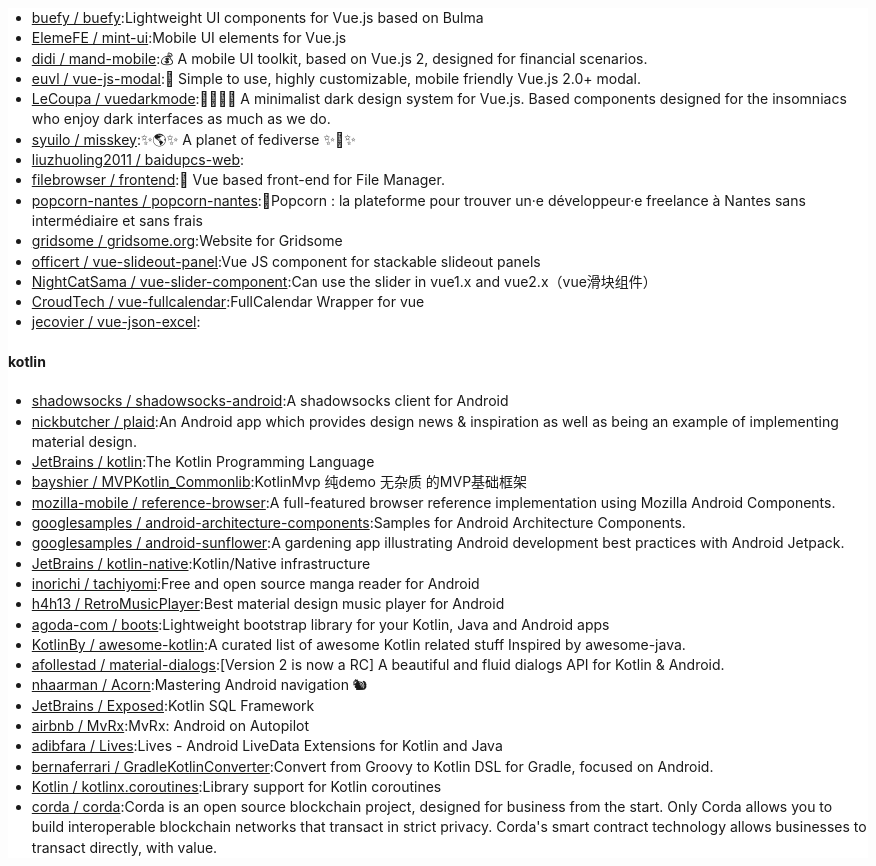 * [buefy / buefy](https://github.com/buefy/buefy):Lightweight UI components for Vue.js based on Bulma
* [ElemeFE / mint-ui](https://github.com/ElemeFE/mint-ui):Mobile UI elements for Vue.js
* [didi / mand-mobile](https://github.com/didi/mand-mobile):💰 A mobile UI toolkit, based on Vue.js 2, designed for financial scenarios.
* [euvl / vue-js-modal](https://github.com/euvl/vue-js-modal):🍕 Simple to use, highly customizable, mobile friendly Vue.js 2.0+ modal.
* [LeCoupa / vuedarkmode](https://github.com/LeCoupa/vuedarkmode):👩‍🎨👨‍🎨 A minimalist dark design system for Vue.js. Based components designed for the insomniacs who enjoy dark interfaces as much as we do.
* [syuilo / misskey](https://github.com/syuilo/misskey):✨🌎✨ A planet of fediverse ✨🚀✨
* [liuzhuoling2011 / baidupcs-web](https://github.com/liuzhuoling2011/baidupcs-web):
* [filebrowser / frontend](https://github.com/filebrowser/frontend):🌌 Vue based front-end for File Manager.
* [popcorn-nantes / popcorn-nantes](https://github.com/popcorn-nantes/popcorn-nantes):🍿Popcorn : la plateforme pour trouver un·e développeur·e freelance à Nantes sans intermédiaire et sans frais
* [gridsome / gridsome.org](https://github.com/gridsome/gridsome.org):Website for Gridsome
* [officert / vue-slideout-panel](https://github.com/officert/vue-slideout-panel):Vue JS component for stackable slideout panels
* [NightCatSama / vue-slider-component](https://github.com/NightCatSama/vue-slider-component):Can use the slider in vue1.x and vue2.x（vue滑块组件）
* [CroudTech / vue-fullcalendar](https://github.com/CroudTech/vue-fullcalendar):FullCalendar Wrapper for vue
* [jecovier / vue-json-excel](https://github.com/jecovier/vue-json-excel):

#### kotlin
* [shadowsocks / shadowsocks-android](https://github.com/shadowsocks/shadowsocks-android):A shadowsocks client for Android
* [nickbutcher / plaid](https://github.com/nickbutcher/plaid):An Android app which provides design news & inspiration as well as being an example of implementing material design.
* [JetBrains / kotlin](https://github.com/JetBrains/kotlin):The Kotlin Programming Language
* [bayshier / MVPKotlin_Commonlib](https://github.com/bayshier/MVPKotlin_Commonlib):KotlinMvp 纯demo 无杂质 的MVP基础框架
* [mozilla-mobile / reference-browser](https://github.com/mozilla-mobile/reference-browser):A full-featured browser reference implementation using Mozilla Android Components.
* [googlesamples / android-architecture-components](https://github.com/googlesamples/android-architecture-components):Samples for Android Architecture Components.
* [googlesamples / android-sunflower](https://github.com/googlesamples/android-sunflower):A gardening app illustrating Android development best practices with Android Jetpack.
* [JetBrains / kotlin-native](https://github.com/JetBrains/kotlin-native):Kotlin/Native infrastructure
* [inorichi / tachiyomi](https://github.com/inorichi/tachiyomi):Free and open source manga reader for Android
* [h4h13 / RetroMusicPlayer](https://github.com/h4h13/RetroMusicPlayer):Best material design music player for Android
* [agoda-com / boots](https://github.com/agoda-com/boots):Lightweight bootstrap library for your Kotlin, Java and Android apps
* [KotlinBy / awesome-kotlin](https://github.com/KotlinBy/awesome-kotlin):A curated list of awesome Kotlin related stuff Inspired by awesome-java.
* [afollestad / material-dialogs](https://github.com/afollestad/material-dialogs):[Version 2 is now a RC] A beautiful and fluid dialogs API for Kotlin & Android.
* [nhaarman / Acorn](https://github.com/nhaarman/Acorn):Mastering Android navigation 🐿
* [JetBrains / Exposed](https://github.com/JetBrains/Exposed):Kotlin SQL Framework
* [airbnb / MvRx](https://github.com/airbnb/MvRx):MvRx: Android on Autopilot
* [adibfara / Lives](https://github.com/adibfara/Lives):Lives - Android LiveData Extensions for Kotlin and Java
* [bernaferrari / GradleKotlinConverter](https://github.com/bernaferrari/GradleKotlinConverter):Convert from Groovy to Kotlin DSL for Gradle, focused on Android.
* [Kotlin / kotlinx.coroutines](https://github.com/Kotlin/kotlinx.coroutines):Library support for Kotlin coroutines
* [corda / corda](https://github.com/corda/corda):Corda is an open source blockchain project, designed for business from the start. Only Corda allows you to build interoperable blockchain networks that transact in strict privacy. Corda's smart contract technology allows businesses to transact directly, with value.